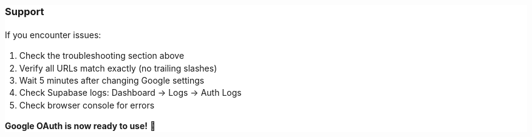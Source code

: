 ### Support

If you encounter issues:
1. Check the troubleshooting section above
2. Verify all URLs match exactly (no trailing slashes)
3. Wait 5 minutes after changing Google settings
4. Check Supabase logs: Dashboard → Logs → Auth Logs
5. Check browser console for errors

**Google OAuth is now ready to use!** 🚀
